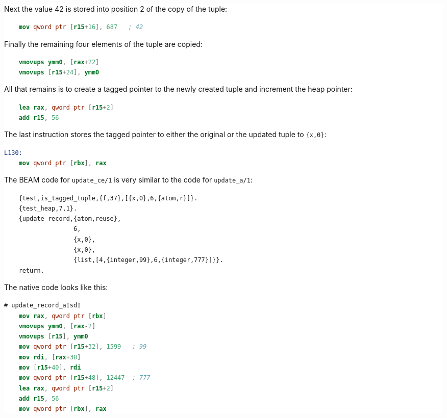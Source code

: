 Next the value 42 is stored into position 2 of the copy of the tuple:

```nasm
    mov qword ptr [r15+16], 687   ; 42
```

Finally the remaining four elements of the tuple are copied:

```nasm
    vmovups ymm0, [rax+22]
    vmovups [r15+24], ymm0
```

All that remains is to create a tagged pointer to the newly created
tuple and increment the heap pointer:

```nasm
    lea rax, qword ptr [r15+2]
    add r15, 56
```

The last instruction stores the tagged pointer to either the original
or the updated tuple to `{x,0}`:

```nasm
L130:
    mov qword ptr [rbx], rax
```

[avx]: https://en.wikipedia.org/wiki/Advanced_Vector_Extensions

The BEAM code for `update_ce/1` is very similar to the code for `update_a/1`:

```
    {test,is_tagged_tuple,{f,37},[{x,0},6,{atom,r}]}.
    {test_heap,7,1}.
    {update_record,{atom,reuse},
                   6,
                   {x,0},
                   {x,0},
                   {list,[4,{integer,99},6,{integer,777}]}}.
    return.
```

The native code looks like this:


```nasm
# update_record_aIsdI
    mov rax, qword ptr [rbx]
    vmovups ymm0, [rax-2]
    vmovups [r15], ymm0
    mov qword ptr [r15+32], 1599   ; 99
    mov rdi, [rax+38]
    mov [r15+40], rdi
    mov qword ptr [r15+48], 12447  ; 777
    lea rax, qword ptr [r15+2]
    add r15, 56
    mov qword ptr [rbx], rax
```


[blog2022]: https://www.erlang.org/blog/type-based-optimizations-in-the-jit/
[two]: https://en.wikipedia.org/wiki/Two%27s_complement
[beam_loader]: https://www.erlang.org/blog/beam-compiler-history/#the-ever-changing-beam-instructions
[beam_code]: https://www.erlang.org/blog/a-brief-beam-primer
[tags]: http://www.it.uu.se/research/publications/reports/2000-029/2000-029-nc.pdf
[erlperf]: https://github.com/max-au/erlperf
[rand_bytes_1]: https://www.erlang.org/doc/man/rand.html#bytes-1